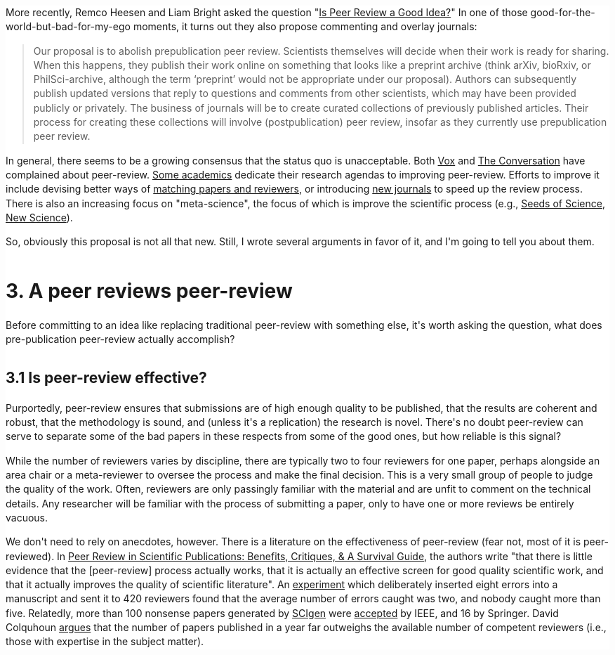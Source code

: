 [^bias]: Honestly, if the bias is against continental philosophy, then I struggle to summon the will to care that much. A world with less Hegel seems like an all around better world. 


More recently, Remco Heesen and Liam Bright asked the question "[Is Peer Review a Good Idea?](https://philpapers.org/archive/HEEIPR.pdf)" In one of those good-for-the-world-but-bad-for-my-ego moments, it turns out they also propose commenting and overlay journals: 

> Our proposal is to abolish prepublication peer review. Scientists themselves will decide when their work is ready for sharing. When this happens, they publish their work online on something that looks like a preprint archive (think arXiv, bioRxiv, or PhilSci-archive, although the term ‘preprint’ would not be appropriate under our proposal). Authors can subsequently publish updated versions that reply to questions and comments from other scientists, which may have been provided publicly or privately. The business of journals will be to create curated collections of previously published articles. Their process for creating these collections will involve (postpublication) peer review, insofar as they currently use prepublication peer review.


In general, there seems to be a growing consensus that the status quo is unacceptable. Both [Vox](https://www.vox.com/2015/12/7/9865086/peer-review-science-problems) and [The Conversation](https://theconversation.com/peer-review-is-in-crisis-but-should-be-fixed-not-abolished-67972) have complained about peer-review. [Some academics](https://www.cs.cmu.edu/~nihars/) dedicate their research agendas to improving peer-review. Efforts to improve it include devising better ways of [matching papers and reviewers](https://arxiv.org/abs/2202.12273), or introducing [new journals](https://www.jmlr.org/tmlr/) to speed up the review process.  There is also an increasing focus on "meta-science", the focus of which is improve the scientific process (e.g., [Seeds of Science](https://www.theseedsofscience.org/), [New Science](https://newscience.org/)). 

So, obviously this proposal is not all that new. Still, I wrote several arguments in favor of it, and I'm going to tell you about them. 


# 3. A peer reviews peer-review

Before committing to an idea like replacing traditional peer-review with something else, it's worth asking the question, what does pre-publication peer-review actually accomplish?

## 3.1 Is peer-review effective?

Purportedly, peer-review ensures that submissions are of high enough quality to be published, that the results are coherent and robust, that the methodology is sound, and (unless it's a replication) the research is novel. There's no doubt peer-review can serve to separate some of the bad papers in these respects from some of the good ones, but how reliable is this signal?

While the number of reviewers varies by discipline, there are typically two to four reviewers for one paper, perhaps alongside an area chair or a meta-reviewer to oversee the process and make the final decision. This is a very small group of people to judge the quality of the work. Often, reviewers are only passingly familiar with the material and are unfit to comment on the technical details. Any researcher will be familiar with the process of submitting a paper, only to have one or more reviews be entirely vacuous.

We don't need to rely on anecdotes, however. There is a literature on the effectiveness of peer-review (fear not, most of it is peer-reviewed). In [Peer Review in Scientific Publications: Benefits, Critiques, &amp; A Survival Guide](https://www.ncbi.nlm.nih.gov/pmc/articles/PMC4975196/), the authors write "that there is little evidence that the [peer-review] process actually works, that it is actually an effective screen for good quality scientific work, and that it actually improves the quality of scientific literature". An [experiment](https://ils.unc.edu/courses/2015_fall/inls700_001/Readings/Ware2008-PRCPeerReview.pdf) which deliberately inserted eight errors into a manuscript and sent it to 420 reviewers found that the average number of errors caught was two, and nobody caught more than five. Relatedly, more than 100 nonsense papers generated by [SCIgen](https://pdos.csail.mit.edu/archive/scigen/) were [accepted](https://www.nature.com/articles/nature.2014.14763) by IEEE, and 16 by Springer. David Colquhoun [argues](https://www.theguardian.com/science/2011/sep/05/publish-perish-peer-review-science) that the number of papers published in a year far outweighs the available number of competent reviewers (i.e., those with expertise in the subject matter).


 [^1]: See _Making Nature_, by Melinda Clare Baldwin. Some quotes: "Unlike the literary periodicals, there was almost no delay between the submission of a piece and its appearance in the journal." (pg. 63.) "Many British men of science found that one of the fastest ways to bring a scientific issue or idea to their fellow researchers' attention was to send a communication to Nature." (pg. 39.) See also the [review on ACX.](https://astralcodexten.substack.com/p/your-book-review-making-nature?s=r)
 [^2]: Some conferences in computer science have attempted to remedy this by assigning (non-monetary) rewards for review service. There is only one flaw with this tactic: Nobody cares about these awards.
[^3]: No citation for obvious reasons. 
[^4]: There’s an interesting discussion to be had regarding allowing anonymous comments, but one would have to think carefully about the incentive structure.